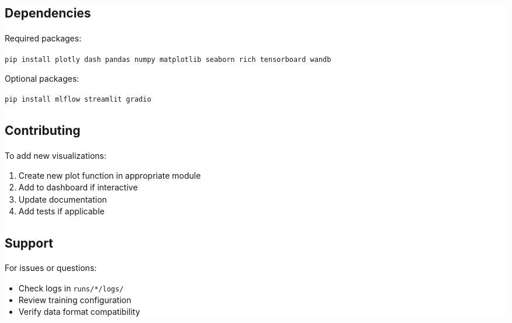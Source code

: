 ## Dependencies

Required packages:
```bash
pip install plotly dash pandas numpy matplotlib seaborn rich tensorboard wandb
```

Optional packages:
```bash
pip install mlflow streamlit gradio
```

## Contributing

To add new visualizations:
1. Create new plot function in appropriate module
2. Add to dashboard if interactive
3. Update documentation
4. Add tests if applicable

## Support

For issues or questions:
- Check logs in `runs/*/logs/`
- Review training configuration
- Verify data format compatibility